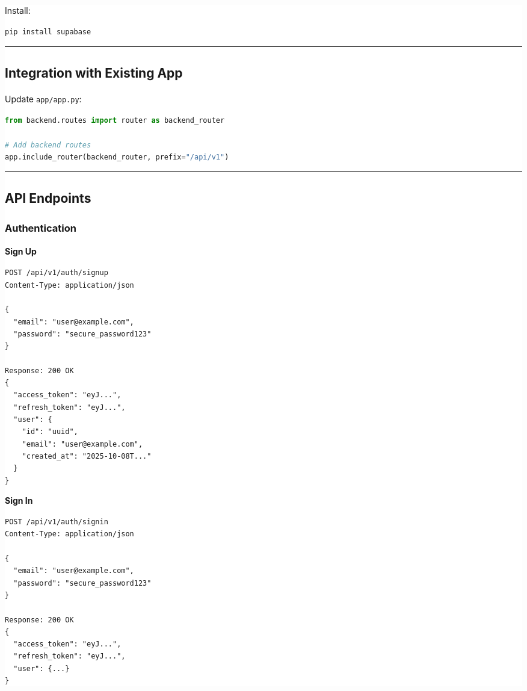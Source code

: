 Install:

```bash
pip install supabase
```

---

## Integration with Existing App

Update `app/app.py`:

```python
from backend.routes import router as backend_router

# Add backend routes
app.include_router(backend_router, prefix="/api/v1")
```

---

## API Endpoints

### Authentication

**Sign Up**
```http
POST /api/v1/auth/signup
Content-Type: application/json

{
  "email": "user@example.com",
  "password": "secure_password123"
}

Response: 200 OK
{
  "access_token": "eyJ...",
  "refresh_token": "eyJ...",
  "user": {
    "id": "uuid",
    "email": "user@example.com",
    "created_at": "2025-10-08T..."
  }
}
```

**Sign In**
```http
POST /api/v1/auth/signin
Content-Type: application/json

{
  "email": "user@example.com",
  "password": "secure_password123"
}

Response: 200 OK
{
  "access_token": "eyJ...",
  "refresh_token": "eyJ...",
  "user": {...}
}
```
